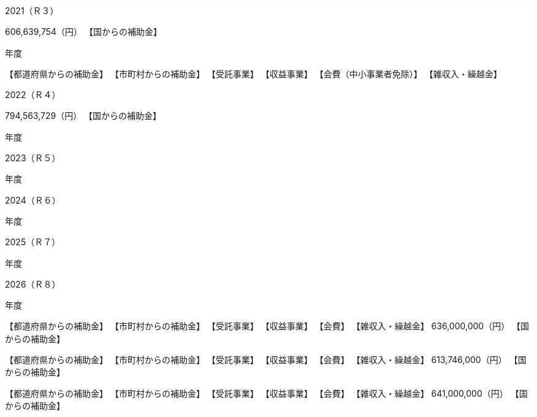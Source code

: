 2021（Ｒ３）

606,639,754（円）  【国からの補助金】

年度

【都道府県からの補助金】
【市町村からの補助金】
【受託事業】
【収益事業】
【会費（中小事業者免除）】
【雑収入・繰越金】

2022（Ｒ４）

794,563,729（円）  【国からの補助金】

年度

2023（Ｒ５）

年度

2024（Ｒ６）

年度

2025（Ｒ７）

年度

2026（Ｒ８）

年度

【都道府県からの補助金】
【市町村からの補助金】
【受託事業】
【収益事業】
【会費】
【雑収入・繰越金】
636,000,000（円）  【国からの補助金】

【都道府県からの補助金】
【市町村からの補助金】
【受託事業】
【収益事業】
【会費】
【雑収入・繰越金】
613,746,000（円）  【国からの補助金】

【都道府県からの補助金】
【市町村からの補助金】
【受託事業】
【収益事業】
【会費】
【雑収入・繰越金】
641,000,000（円）  【国からの補助金】
